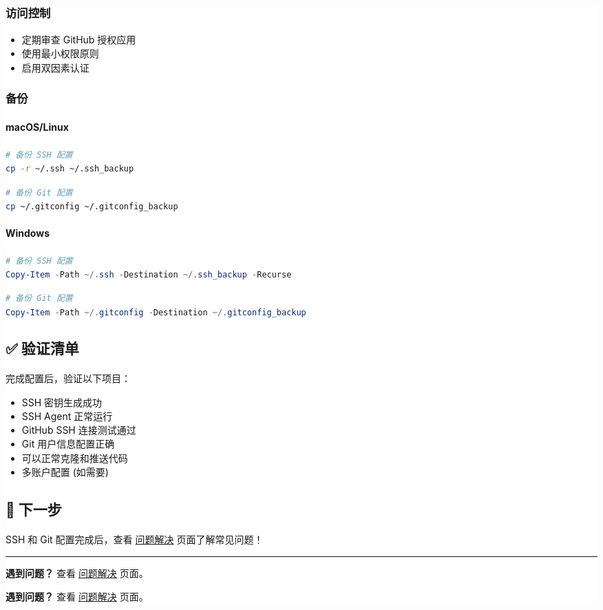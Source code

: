 ### 访问控制
- 定期审查 GitHub 授权应用
- 使用最小权限原则
- 启用双因素认证

### 备份

#### macOS/Linux
```bash
# 备份 SSH 配置
cp -r ~/.ssh ~/.ssh_backup
```

```bash
# 备份 Git 配置
cp ~/.gitconfig ~/.gitconfig_backup
```

#### Windows
```powershell
# 备份 SSH 配置
Copy-Item -Path ~/.ssh -Destination ~/.ssh_backup -Recurse
```

```powershell
# 备份 Git 配置
Copy-Item -Path ~/.gitconfig -Destination ~/.gitconfig_backup
```

## ✅ 验证清单

完成配置后，验证以下项目：

- SSH 密钥生成成功
- SSH Agent 正常运行
- GitHub SSH 连接测试通过
- Git 用户信息配置正确
- 可以正常克隆和推送代码
- 多账户配置 (如需要)

## 🎉 下一步

SSH 和 Git 配置完成后，查看 [问题解决](./troubleshooting.md) 页面了解常见问题！

---

**遇到问题？** 查看 [问题解决](./troubleshooting.md) 页面。 

**遇到问题？** 查看 [问题解决](./troubleshooting.md) 页面。 